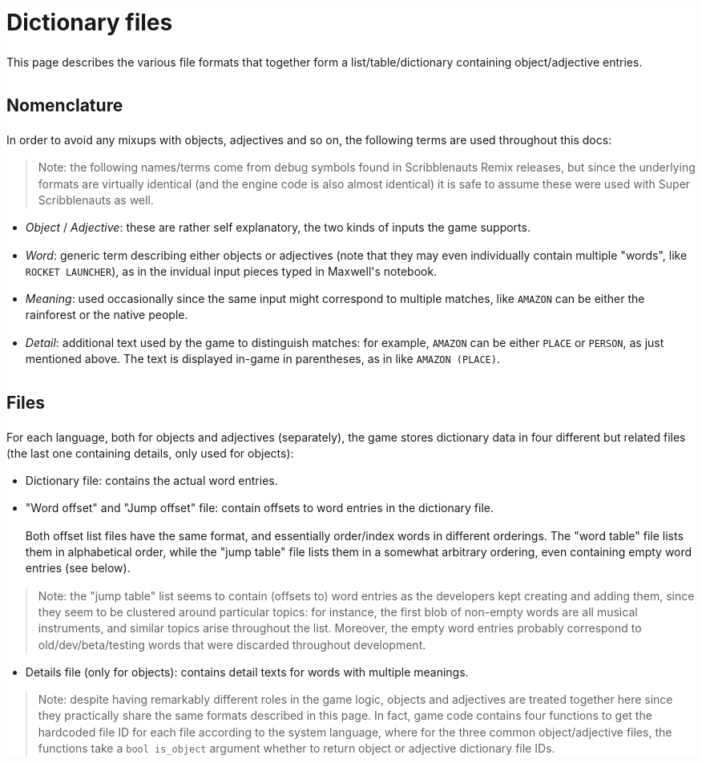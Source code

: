 # Dictionary files

This page describes the various file formats that together form a list/table/dictionary containing object/adjective entries.

## Nomenclature

In order to avoid any mixups with objects, adjectives and so on, the following terms are used throughout this docs:

> Note: the following names/terms come from debug symbols found in Scribblenauts Remix releases, but since the underlying formats are virtually identical (and the engine code is also almost identical) it is safe to assume these were used with Super Scribblenauts as well.

- *Object* / *Adjective*: these are rather self explanatory, the two kinds of inputs the game supports.

- *Word*: generic term describing either objects or adjectives (note that they may even individually contain multiple "words", like `ROCKET LAUNCHER`), as in the invidual input pieces typed in Maxwell's notebook.

- *Meaning*: used occasionally since the same input might correspond to multiple matches, like `AMAZON` can be either the rainforest or the native people.

- *Detail*: additional text used by the game to distinguish matches: for example, `AMAZON` can be either `PLACE` or `PERSON`, as just mentioned above. The text is displayed in-game in parentheses, as in like `AMAZON (PLACE)`.

## Files

For each language, both for objects and adjectives (separately), the game stores dictionary data in four different but related files (the last one containing details, only used for objects):

- Dictionary file: contains the actual word entries.

- "Word offset" and "Jump offset" file: contain offsets to word entries in the dictionary file.

  Both offset list files have the same format, and essentially order/index words in different orderings. The "word table" file lists them in alphabetical order, while the "jump table" file lists them in a somewhat arbitrary ordering, even containing empty word entries (see below).

> Note: the "jump table" list seems to contain (offsets to) word entries as the developers kept creating and adding them, since they seem to be clustered around particular topics: for instance, the first blob of non-empty words are all musical instruments, and similar topics arise throughout the list. Moreover, the empty word entries probably correspond to old/dev/beta/testing words that were discarded throughout development.

- Details file (only for objects): contains detail texts for words with multiple meanings.

> Note: despite having remarkably different roles in the game logic, objects and adjectives are treated together here since they practically share the same formats described in this page. In fact, game code contains four functions to get the hardcoded file ID for each file according to the system language, where for the three common object/adjective files, the functions take a `bool is_object` argument whether to return object or adjective dictionary file IDs.
